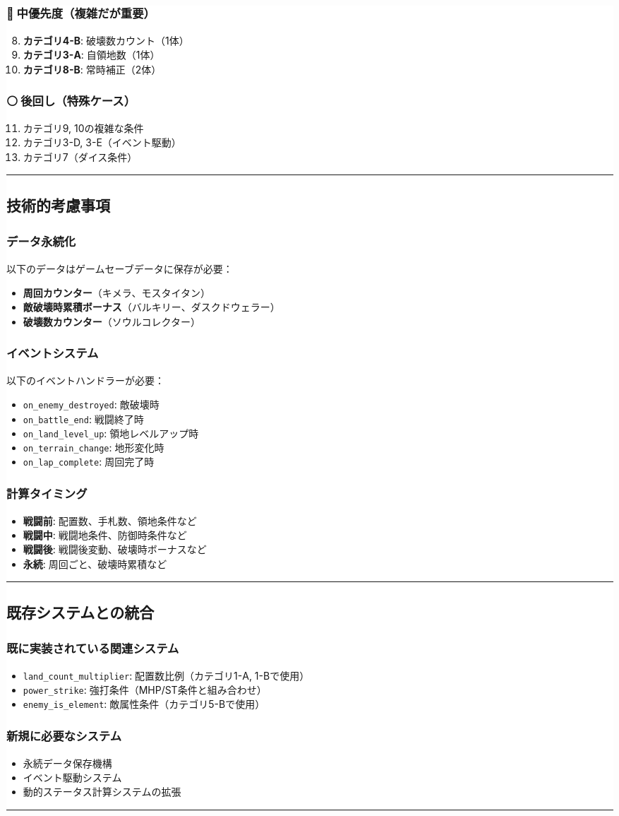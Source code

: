 ### 🔵 中優先度（複雑だが重要）
8. **カテゴリ4-B**: 破壊数カウント（1体）
9. **カテゴリ3-A**: 自領地数（1体）
10. **カテゴリ8-B**: 常時補正（2体）

### ⚪ 後回し（特殊ケース）
11. カテゴリ9, 10の複雑な条件
12. カテゴリ3-D, 3-E（イベント駆動）
13. カテゴリ7（ダイス条件）

---

## 技術的考慮事項

### データ永続化
以下のデータはゲームセーブデータに保存が必要：
- **周回カウンター**（キメラ、モスタイタン）
- **敵破壊時累積ボーナス**（バルキリー、ダスクドウェラー）
- **破壊数カウンター**（ソウルコレクター）

### イベントシステム
以下のイベントハンドラーが必要：
- `on_enemy_destroyed`: 敵破壊時
- `on_battle_end`: 戦闘終了時
- `on_land_level_up`: 領地レベルアップ時
- `on_terrain_change`: 地形変化時
- `on_lap_complete`: 周回完了時

### 計算タイミング
- **戦闘前**: 配置数、手札数、領地条件など
- **戦闘中**: 戦闘地条件、防御時条件など
- **戦闘後**: 戦闘後変動、破壊時ボーナスなど
- **永続**: 周回ごと、破壊時累積など

---

## 既存システムとの統合

### 既に実装されている関連システム
- `land_count_multiplier`: 配置数比例（カテゴリ1-A, 1-Bで使用）
- `power_strike`: 強打条件（MHP/ST条件と組み合わせ）
- `enemy_is_element`: 敵属性条件（カテゴリ5-Bで使用）

### 新規に必要なシステム
- 永続データ保存機構
- イベント駆動システム
- 動的ステータス計算システムの拡張

---